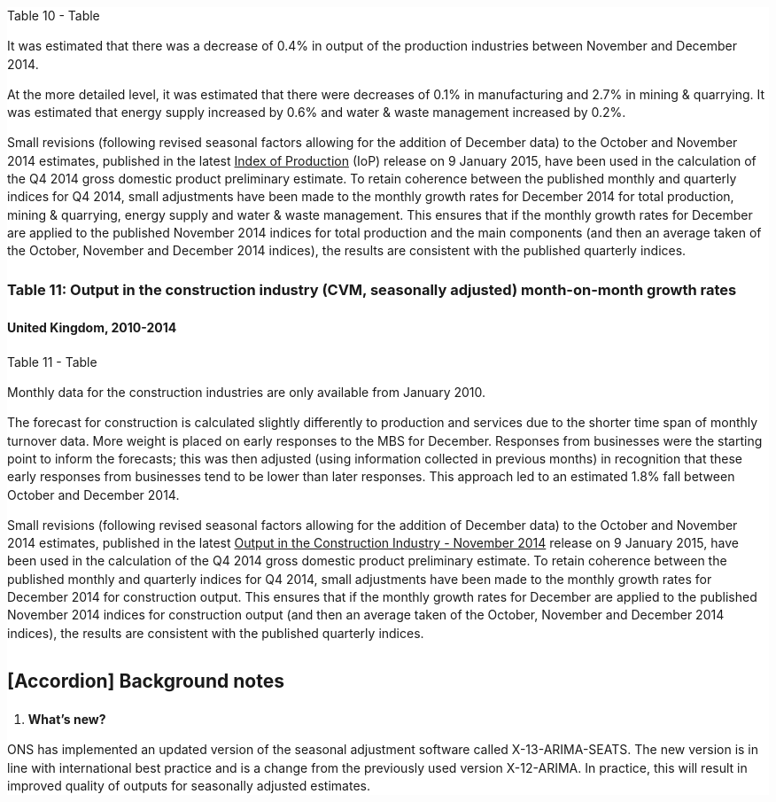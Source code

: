  Table 10 - Table
 
 It was estimated that there was a decrease of 0.4% in output of the production industries between November and December 2014.
 
 At the more detailed level, it was estimated that there were decreases of 0.1% in manufacturing and 2.7% in mining & quarrying. It was estimated that energy supply increased by 0.6% and water & waste management increased by 0.2%.
 
 Small revisions (following revised seasonal factors allowing for the addition of December data) to the October and November 2014 estimates, published in the latest [Index of Production](http://www.ons.gov.uk/ons/rel/iop/index-of-production/index.html "Index of Production") (IoP) release on 9 January 2015, have been used in the calculation of the Q4 2014 gross domestic product preliminary estimate. To retain coherence between the published monthly and quarterly indices for Q4 2014, small adjustments have been made to the monthly growth rates for December 2014 for total production, mining & quarrying, energy supply and water & waste management. This ensures that if the monthly growth rates for December are applied to the published November 2014 indices for total production and the main components (and then an average taken of the October, November and December 2014 indices), the results are consistent with the published quarterly indices.
 
### Table 11: Output in the construction industry (CVM, seasonally adjusted) month-on-month growth rates
#### United Kingdom, 2010-2014
 
 Table 11 - Table
 
 Monthly data for the construction industries are only available from January 2010.
 
 The forecast for construction is calculated slightly differently to production and services due to the shorter time span of monthly turnover data. More weight is placed on early responses to the MBS for December. Responses from businesses were the starting point to inform the forecasts; this was then adjusted (using information collected in previous months) in recognition that these early responses from businesses tend to be lower than later responses. This approach led to an estimated 1.8% fall between October and December 2014.
 
 Small revisions (following revised seasonal factors allowing for the addition of December data) to the October and November 2014 estimates, published in the latest [Output in the Construction Industry - November 2014](http://www.ons.gov.uk/ons/rel/construction/output-in-the-construction-industry/index.html "Output in the Construction Industry") release on 9 January 2015, have been used in the calculation of the Q4 2014 gross domestic product preliminary estimate. To retain coherence between the published monthly and quarterly indices for Q4 2014, small adjustments have been made to the monthly growth rates for December 2014 for construction output. This ensures that if the monthly growth rates for December are applied to the published November 2014 indices for construction output (and then an average taken of the October, November and December 2014 indices), the results are consistent with the published quarterly indices.
 
 
## [Accordion] Background notes
 
 1. **What’s new?**
 
 ONS has implemented an updated version of the seasonal adjustment software called X-13-ARIMA-SEATS. The new version is in line with international best practice and is a change from the previously used version X-12-ARIMA. In practice, this will result in improved quality of outputs for seasonally adjusted estimates.
 